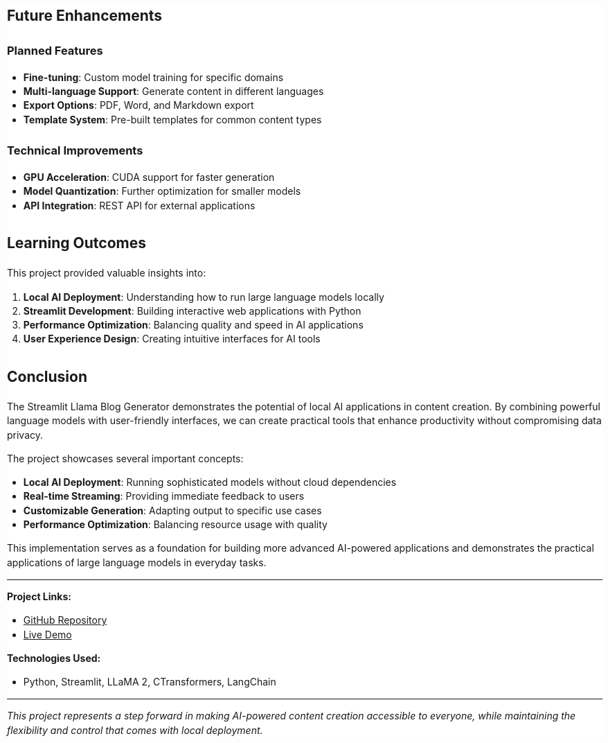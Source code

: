 ## Future Enhancements

### Planned Features
- **Fine-tuning**: Custom model training for specific domains
- **Multi-language Support**: Generate content in different languages
- **Export Options**: PDF, Word, and Markdown export
- **Template System**: Pre-built templates for common content types

### Technical Improvements
- **GPU Acceleration**: CUDA support for faster generation
- **Model Quantization**: Further optimization for smaller models
- **API Integration**: REST API for external applications

## Learning Outcomes

This project provided valuable insights into:

1. **Local AI Deployment**: Understanding how to run large language models locally
2. **Streamlit Development**: Building interactive web applications with Python
3. **Performance Optimization**: Balancing quality and speed in AI applications
4. **User Experience Design**: Creating intuitive interfaces for AI tools

## Conclusion

The Streamlit Llama Blog Generator demonstrates the potential of local AI applications in content creation. By combining powerful language models with user-friendly interfaces, we can create practical tools that enhance productivity without compromising data privacy.

The project showcases several important concepts:
- **Local AI Deployment**: Running sophisticated models without cloud dependencies
- **Real-time Streaming**: Providing immediate feedback to users
- **Customizable Generation**: Adapting output to specific use cases
- **Performance Optimization**: Balancing resource usage with quality

This implementation serves as a foundation for building more advanced AI-powered applications and demonstrates the practical applications of large language models in everyday tasks.

---

**Project Links:**
- [GitHub Repository](https://github.com/Revanthinfosec/stream-llama-blog.git)
- [Live Demo](https://github.com/Revanthinfosec/stream-llama-blog.git)

**Technologies Used:**
- Python, Streamlit, LLaMA 2, CTransformers, LangChain

---

*This project represents a step forward in making AI-powered content creation accessible to everyone, while maintaining the flexibility and control that comes with local deployment.* 
